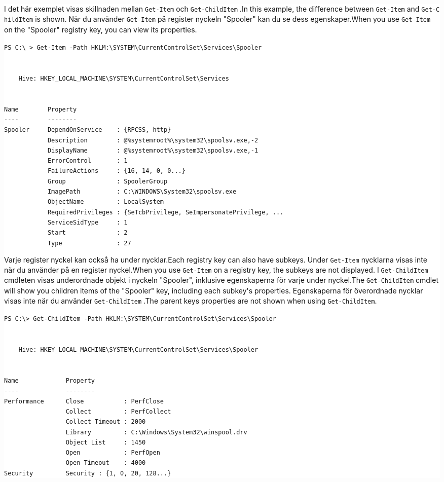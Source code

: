<span data-ttu-id="a99b3-160">I det här exemplet visas skillnaden mellan `Get-Item` och `Get-ChildItem` .</span><span class="sxs-lookup"><span data-stu-id="a99b3-160">In this example, the difference between `Get-Item` and `Get-ChildItem` is shown.</span></span> <span data-ttu-id="a99b3-161">När du använder `Get-Item` på register nyckeln "Spooler" kan du se dess egenskaper.</span><span class="sxs-lookup"><span data-stu-id="a99b3-161">When you use `Get-Item` on the "Spooler" registry key, you can view its properties.</span></span>

```
PS C:\ > Get-Item -Path HKLM:\SYSTEM\CurrentControlSet\Services\Spooler


    Hive: HKEY_LOCAL_MACHINE\SYSTEM\CurrentControlSet\Services


Name        Property
----        --------
Spooler     DependOnService    : {RPCSS, http}
            Description        : @%systemroot%\system32\spoolsv.exe,-2
            DisplayName        : @%systemroot%\system32\spoolsv.exe,-1
            ErrorControl       : 1
            FailureActions     : {16, 14, 0, 0...}
            Group              : SpoolerGroup
            ImagePath          : C:\WINDOWS\System32\spoolsv.exe
            ObjectName         : LocalSystem
            RequiredPrivileges : {SeTcbPrivilege, SeImpersonatePrivilege, ...
            ServiceSidType     : 1
            Start              : 2
            Type               : 27
```

<span data-ttu-id="a99b3-162">Varje register nyckel kan också ha under nycklar.</span><span class="sxs-lookup"><span data-stu-id="a99b3-162">Each registry key can also have subkeys.</span></span> <span data-ttu-id="a99b3-163">Under `Get-Item` nycklarna visas inte när du använder på en register nyckel.</span><span class="sxs-lookup"><span data-stu-id="a99b3-163">When you use `Get-Item` on a registry key, the subkeys are not displayed.</span></span> <span data-ttu-id="a99b3-164">I `Get-ChildItem` cmdleten visas underordnade objekt i nyckeln "Spooler", inklusive egenskaperna för varje under nyckel.</span><span class="sxs-lookup"><span data-stu-id="a99b3-164">The `Get-ChildItem` cmdlet will show you children items of the "Spooler" key, including each subkey's properties.</span></span> <span data-ttu-id="a99b3-165">Egenskaperna för överordnade nycklar visas inte när du använder `Get-ChildItem` .</span><span class="sxs-lookup"><span data-stu-id="a99b3-165">The parent keys properties are not shown when using `Get-ChildItem`.</span></span>

```
PS C:\> Get-ChildItem -Path HKLM:\SYSTEM\CurrentControlSet\Services\Spooler


    Hive: HKEY_LOCAL_MACHINE\SYSTEM\CurrentControlSet\Services\Spooler


Name             Property
----             --------
Performance      Close           : PerfClose
                 Collect         : PerfCollect
                 Collect Timeout : 2000
                 Library         : C:\Windows\System32\winspool.drv
                 Object List     : 1450
                 Open            : PerfOpen
                 Open Timeout    : 4000
Security         Security : {1, 0, 20, 128...}
```
